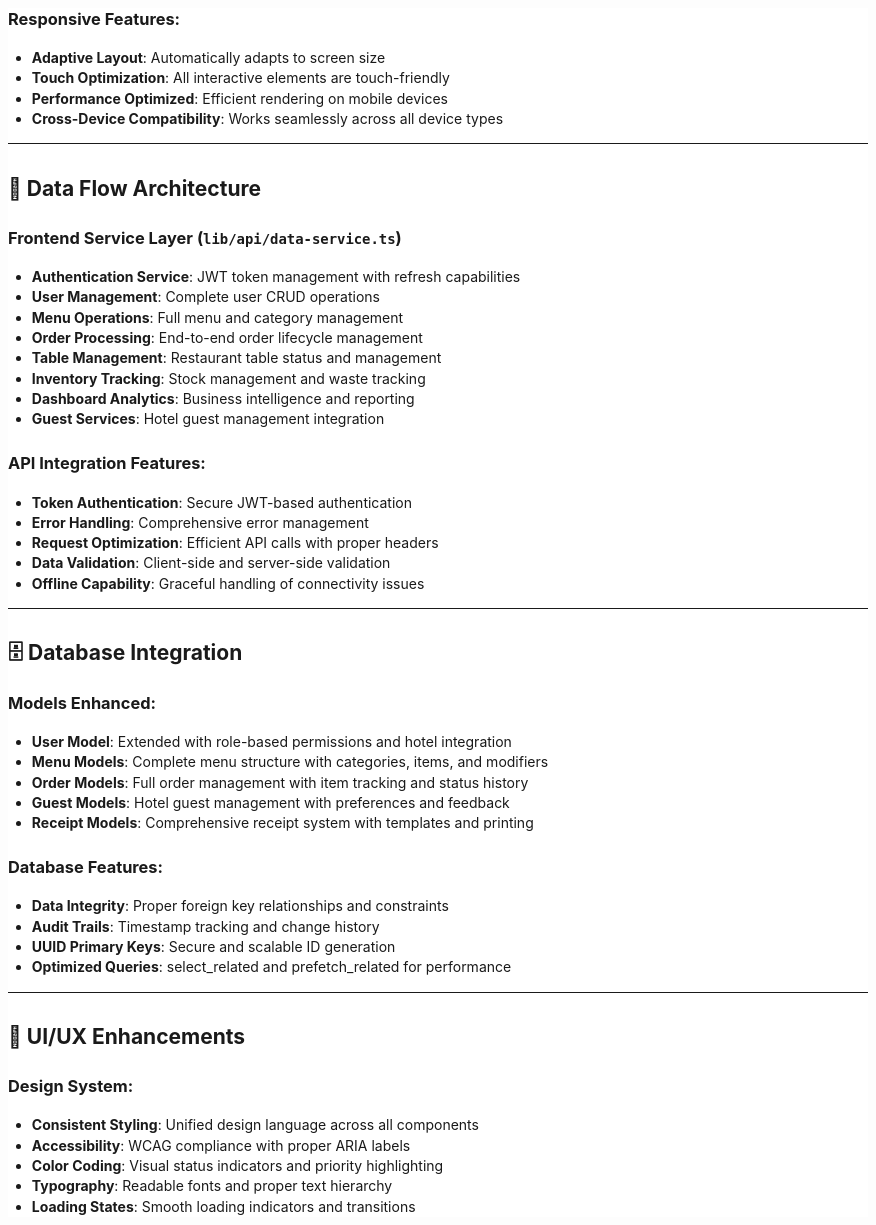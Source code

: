 ### Responsive Features:
- **Adaptive Layout**: Automatically adapts to screen size
- **Touch Optimization**: All interactive elements are touch-friendly
- **Performance Optimized**: Efficient rendering on mobile devices
- **Cross-Device Compatibility**: Works seamlessly across all device types

---

## 🔗 Data Flow Architecture

### Frontend Service Layer (`lib/api/data-service.ts`)
- **Authentication Service**: JWT token management with refresh capabilities
- **User Management**: Complete user CRUD operations
- **Menu Operations**: Full menu and category management
- **Order Processing**: End-to-end order lifecycle management
- **Table Management**: Restaurant table status and management
- **Inventory Tracking**: Stock management and waste tracking
- **Dashboard Analytics**: Business intelligence and reporting
- **Guest Services**: Hotel guest management integration

### API Integration Features:
- **Token Authentication**: Secure JWT-based authentication
- **Error Handling**: Comprehensive error management
- **Request Optimization**: Efficient API calls with proper headers
- **Data Validation**: Client-side and server-side validation
- **Offline Capability**: Graceful handling of connectivity issues

---

## 🗄️ Database Integration

### Models Enhanced:
- **User Model**: Extended with role-based permissions and hotel integration
- **Menu Models**: Complete menu structure with categories, items, and modifiers  
- **Order Models**: Full order management with item tracking and status history
- **Guest Models**: Hotel guest management with preferences and feedback
- **Receipt Models**: Comprehensive receipt system with templates and printing

### Database Features:
- **Data Integrity**: Proper foreign key relationships and constraints
- **Audit Trails**: Timestamp tracking and change history
- **UUID Primary Keys**: Secure and scalable ID generation
- **Optimized Queries**: select_related and prefetch_related for performance

---

## 🎨 UI/UX Enhancements

### Design System:
- **Consistent Styling**: Unified design language across all components
- **Accessibility**: WCAG compliance with proper ARIA labels
- **Color Coding**: Visual status indicators and priority highlighting
- **Typography**: Readable fonts and proper text hierarchy
- **Loading States**: Smooth loading indicators and transitions
